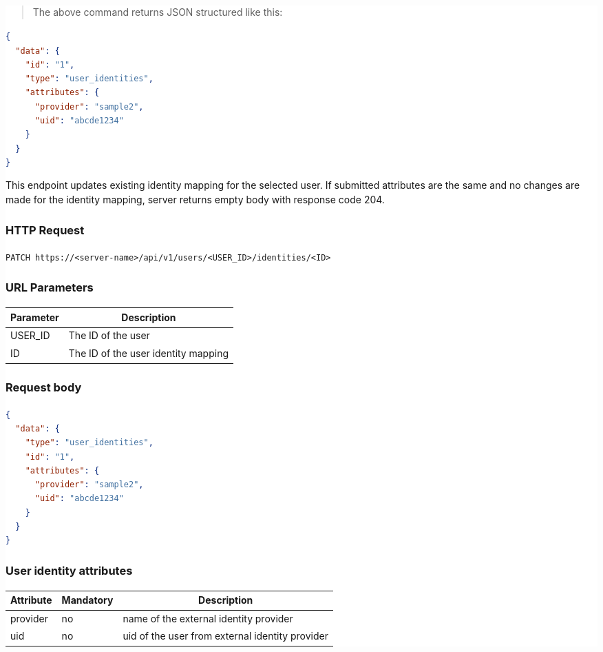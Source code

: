 > The above command returns JSON structured like this:

```json
{
  "data": {
    "id": "1",
    "type": "user_identities",
    "attributes": {
      "provider": "sample2",
      "uid": "abcde1234"
    }
  }
}
```

This endpoint updates existing identity mapping for the selected user.
If submitted attributes are the same and no changes are made for the identity mapping, server returns empty body with response code 204.

### HTTP Request

`PATCH https://<server-name>/api/v1/users/<USER_ID>/identities/<ID>`

### URL Parameters

| Parameter | Description                         |
| --------- | ----------------------------------- |
| USER_ID   | The ID of the user                  |
| ID        | The ID of the user identity mapping |

### Request body

```json
{
  "data": {
    "type": "user_identities",
    "id": "1",
    "attributes": {
      "provider": "sample2",
      "uid": "abcde1234"
    }
  }
}
```

### User identity attributes

| Attribute | Mandatory | Description                                     |
| --------- | --------- | ----------------------------------------------- |
| provider  | no        | name of the external identity provider          |
| uid       | no        | uid of the user from external identity provider |

